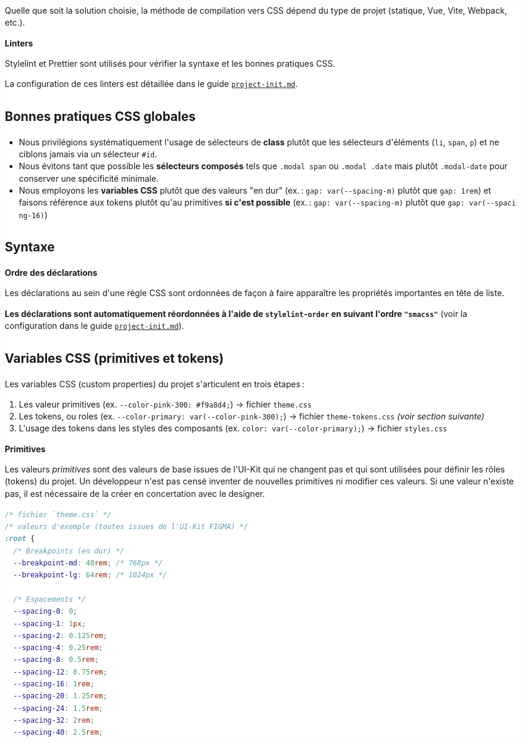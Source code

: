 Quelle que soit la solution choisie, la méthode de compilation vers CSS dépend du type de projet (statique, Vue, Vite, Webpack, etc.).

**Linters**

Stylelint et Prettier sont utilisés pour vérifier la syntaxe et les bonnes pratiques CSS.

La configuration de ces linters est détaillée dans le guide [`project-init.md`](/starters/project-init.md).

## Bonnes pratiques CSS globales

- Nous privilégions systématiquement l'usage de sélecteurs de **class** plutôt que les sélecteurs d'éléments (`li`, `span`, `p`) et ne ciblons jamais via un sélecteur `#id`.
- Nous évitons tant que possible les **sélecteurs composés** tels que `.modal span` ou `.modal .date` mais plutôt `.modal-date` pour conserver une spécificité minimale.
- Nous employons les **variables CSS** plutôt que des valeurs "en dur" (ex.&#8239;: `gap: var(--spacing-m)` plutôt que `gap: 1rem`) et faisons référence aux tokens plutôt qu'au primitives **si c'est possible** (ex.&#8239;: `gap: var(--spacing-m)` plutôt que `gap: var(--spacing-16)`)

## Syntaxe

**Ordre des déclarations**

Les déclarations au sein d'une règle CSS sont ordonnées de façon à faire apparaître les propriétés importantes en tête de liste.

**Les déclarations sont automatiquement réordonnées à l'aide de `stylelint-order` en suivant l'ordre `"smacss"`** (voir la configuration dans le guide [`project-init.md`](/starters/project-init.md)).

## Variables CSS (primitives et tokens)

Les variables CSS (custom properties) du projet s'articulent en trois étapes&#8239;:

1. Les valeur primitives (ex. `--color-pink-300: #f9a8d4;`) -> fichier `theme.css`
2. Les tokens, ou roles (ex. `--color-primary: var(--color-pink-300);`) -> fichier `theme-tokens.css` *(voir section suivante)*
3. L'usage des tokens dans les styles des composants (ex. `color: var(--color-primary);`) -> fichier `styles.css`

**Primitives**

Les valeurs *primitives* sont des valeurs de base issues de l'UI-Kit qui ne changent pas et qui sont utilisées pour définir les rôles (tokens) du projet.
Un développeur n'est pas censé inventer de nouvelles primitives ni modifier ces valeurs. Si une valeur n'existe pas, il est nécessaire de la créer en concertation avec le designer.

```css
/* fichier `theme.css` */
/* valeurs d'exemple (toutes issues de l'UI-Kit FIGMA) */
:root {
  /* Breakpoints (en dur) */
  --breakpoint-md: 48rem; /* 768px */
  --breakpoint-lg: 64rem; /* 1024px */

  /* Espacements */
  --spacing-0: 0;
  --spacing-1: 1px;
  --spacing-2: 0.125rem;
  --spacing-4: 0.25rem;
  --spacing-8: 0.5rem;
  --spacing-12: 0.75rem;
  --spacing-16: 1rem;
  --spacing-20: 1.25rem;
  --spacing-24: 1.5rem;
  --spacing-32: 2rem;
  --spacing-40: 2.5rem;
```